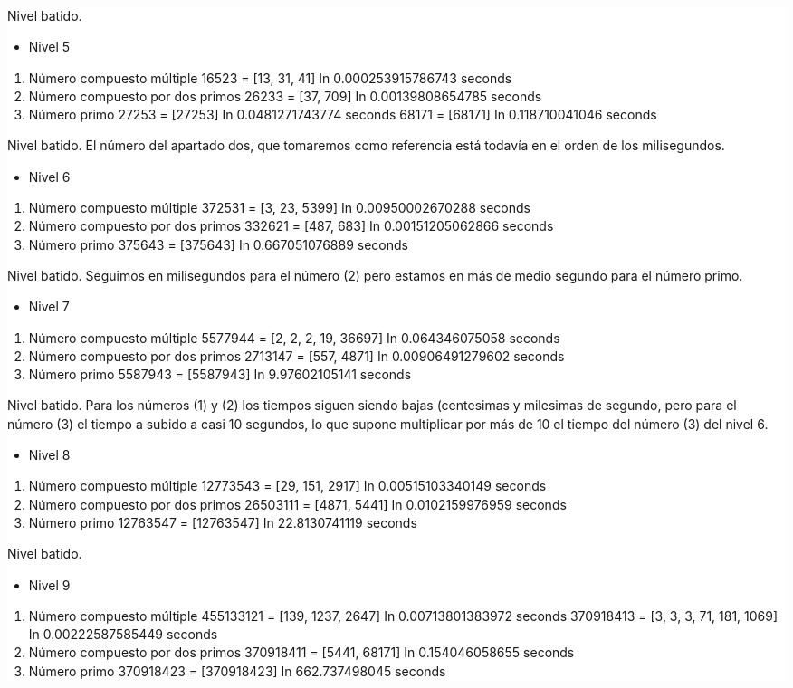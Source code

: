  Nivel batido. 

+ Nivel 5
 1. Número compuesto múltiple
    16523 = [13, 31, 41] In 0.000253915786743 seconds
 2. Número compuesto por dos primos
    26233 = [37, 709] In 0.00139808654785 seconds
 3. Número primo
    27253 = [27253] In 0.0481271743774 seconds
    68171 = [68171] In 0.118710041046 seconds
 
 Nivel batido. El número del apartado dos, que tomaremos como referencia está todavía en
 el orden de los milisegundos.

+ Nivel 6
 1. Número compuesto múltiple
    372531 = [3, 23, 5399] In 0.00950002670288 seconds
 2. Número compuesto por dos primos
    332621 = [487, 683] In 0.00151205062866 seconds
 3. Número primo
    375643 = [375643] In 0.667051076889 seconds

Nivel batido. Seguimos en milisegundos para el número (2) pero estamos en más de medio
segundo para el número primo.

+ Nivel 7
 1. Número compuesto múltiple
    5577944 = [2, 2, 2, 19, 36697] In 0.064346075058 seconds
 2. Número compuesto por dos primos
    2713147 = [557, 4871] In 0.00906491279602 seconds
 3. Número primo
    5587943 = [5587943] In 9.97602105141 seconds

Nivel batido. Para los números (1) y (2) los tiempos siguen siendo bajas (centesimas y
milesimas de segundo, pero para el número (3) el tiempo a subido a casi 10 segundos, lo
que supone multiplicar por más de 10 el tiempo del número (3) del nivel 6.

+ Nivel 8
 1. Número compuesto múltiple
    12773543 = [29, 151, 2917] In 0.00515103340149 seconds
 2. Número compuesto por dos primos
    26503111 = [4871, 5441] In 0.0102159976959 seconds
 3. Número primo
    12763547 = [12763547] In 22.8130741119 seconds

Nivel batido. 

+ Nivel 9
 1. Número compuesto múltiple
    455133121 = [139, 1237, 2647] In 0.00713801383972 seconds
    370918413 = [3, 3, 3, 71, 181, 1069] In 0.00222587585449 seconds
 2. Número compuesto por dos primos
    370918411 = [5441, 68171] In 0.154046058655 seconds
 3. Número primo
    370918423 = [370918423] In 662.737498045 seconds 
